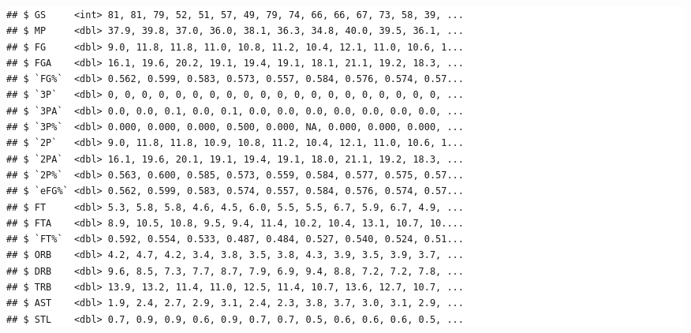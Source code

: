     ## $ GS     <int> 81, 81, 79, 52, 51, 57, 49, 79, 74, 66, 66, 67, 73, 58, 39, ...
    ## $ MP     <dbl> 37.9, 39.8, 37.0, 36.0, 38.1, 36.3, 34.8, 40.0, 39.5, 36.1, ...
    ## $ FG     <dbl> 9.0, 11.8, 11.8, 11.0, 10.8, 11.2, 10.4, 12.1, 11.0, 10.6, 1...
    ## $ FGA    <dbl> 16.1, 19.6, 20.2, 19.1, 19.4, 19.1, 18.1, 21.1, 19.2, 18.3, ...
    ## $ `FG%`  <dbl> 0.562, 0.599, 0.583, 0.573, 0.557, 0.584, 0.576, 0.574, 0.57...
    ## $ `3P`   <dbl> 0, 0, 0, 0, 0, 0, 0, 0, 0, 0, 0, 0, 0, 0, 0, 0, 0, 0, 0, 0, ...
    ## $ `3PA`  <dbl> 0.0, 0.0, 0.1, 0.0, 0.1, 0.0, 0.0, 0.0, 0.0, 0.0, 0.0, 0.0, ...
    ## $ `3P%`  <dbl> 0.000, 0.000, 0.000, 0.500, 0.000, NA, 0.000, 0.000, 0.000, ...
    ## $ `2P`   <dbl> 9.0, 11.8, 11.8, 10.9, 10.8, 11.2, 10.4, 12.1, 11.0, 10.6, 1...
    ## $ `2PA`  <dbl> 16.1, 19.6, 20.1, 19.1, 19.4, 19.1, 18.0, 21.1, 19.2, 18.3, ...
    ## $ `2P%`  <dbl> 0.563, 0.600, 0.585, 0.573, 0.559, 0.584, 0.577, 0.575, 0.57...
    ## $ `eFG%` <dbl> 0.562, 0.599, 0.583, 0.574, 0.557, 0.584, 0.576, 0.574, 0.57...
    ## $ FT     <dbl> 5.3, 5.8, 5.8, 4.6, 4.5, 6.0, 5.5, 5.5, 6.7, 5.9, 6.7, 4.9, ...
    ## $ FTA    <dbl> 8.9, 10.5, 10.8, 9.5, 9.4, 11.4, 10.2, 10.4, 13.1, 10.7, 10....
    ## $ `FT%`  <dbl> 0.592, 0.554, 0.533, 0.487, 0.484, 0.527, 0.540, 0.524, 0.51...
    ## $ ORB    <dbl> 4.2, 4.7, 4.2, 3.4, 3.8, 3.5, 3.8, 4.3, 3.9, 3.5, 3.9, 3.7, ...
    ## $ DRB    <dbl> 9.6, 8.5, 7.3, 7.7, 8.7, 7.9, 6.9, 9.4, 8.8, 7.2, 7.2, 7.8, ...
    ## $ TRB    <dbl> 13.9, 13.2, 11.4, 11.0, 12.5, 11.4, 10.7, 13.6, 12.7, 10.7, ...
    ## $ AST    <dbl> 1.9, 2.4, 2.7, 2.9, 3.1, 2.4, 2.3, 3.8, 3.7, 3.0, 3.1, 2.9, ...
    ## $ STL    <dbl> 0.7, 0.9, 0.9, 0.6, 0.9, 0.7, 0.7, 0.5, 0.6, 0.6, 0.6, 0.5, ...